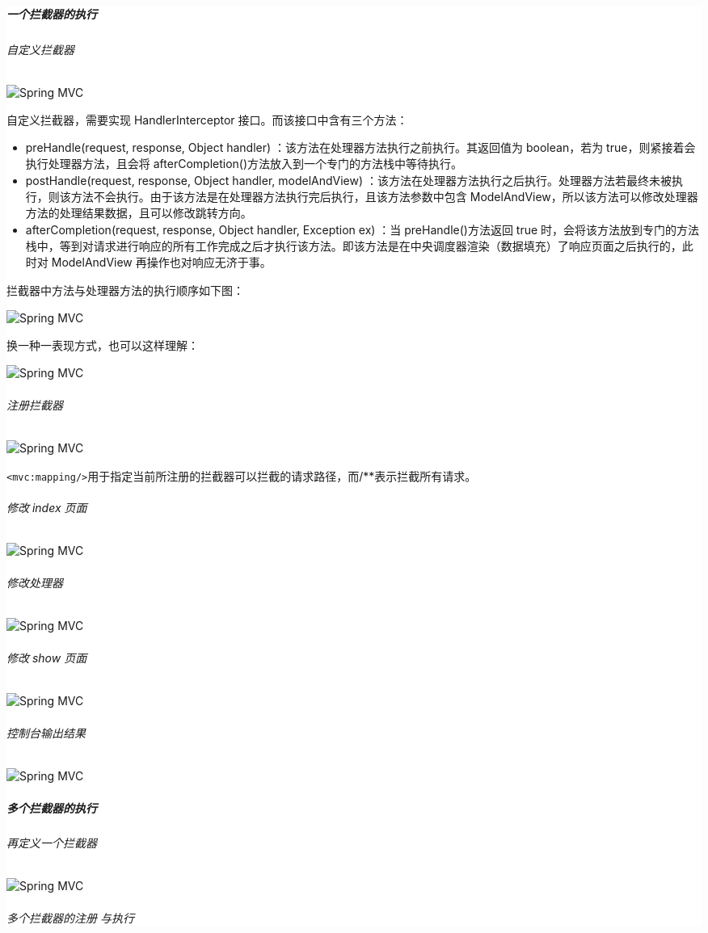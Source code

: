 ##### 一个拦截器的执行

###### 自定义拦截器

![Spring MVC](http://of2m1l60v.bkt.clouddn.com/2017.05.30/137.png)

自定义拦截器，需要实现 HandlerInterceptor 接口。而该接口中含有三个方法：

- preHandle(request, response, Object handler) ：该方法在处理器方法执行之前执行。其返回值为 boolean，若为 true，则紧接着会执行处理器方法，且会将 afterCompletion()方法放入到一个专门的方法栈中等待执行。
- postHandle(request, response, Object handler, modelAndView) ：该方法在处理器方法执行之后执行。处理器方法若最终未被执行，则该方法不会执行。由于该方法是在处理器方法执行完后执行，且该方法参数中包含 ModelAndView，所以该方法可以修改处理器方法的处理结果数据，且可以修改跳转方向。
- afterCompletion(request, response, Object handler, Exception ex) ：当 preHandle()方法返回 true 时，会将该方法放到专门的方法栈中，等到对请求进行响应的所有工作完成之后才执行该方法。即该方法是在中央调度器渲染（数据填充）了响应页面之后执行的，此时对 ModelAndView 再操作也对响应无济于事。

拦截器中方法与处理器方法的执行顺序如下图：

![Spring MVC](http://of2m1l60v.bkt.clouddn.com/2017.05.30/138.png)

换一种一表现方式，也可以这样理解：

![Spring MVC](http://of2m1l60v.bkt.clouddn.com/2017.05.30/139.png)

###### 注册拦截器

![Spring MVC](http://of2m1l60v.bkt.clouddn.com/2017.05.30/140.png)

`<mvc:mapping/>`用于指定当前所注册的拦截器可以拦截的请求路径，而/**表示拦截所有请求。

###### 修改 index 页面

![Spring MVC](http://of2m1l60v.bkt.clouddn.com/2017.05.30/141.png)

###### 修改处理器

![Spring MVC](http://of2m1l60v.bkt.clouddn.com/2017.05.30/142.png)

###### 修改 show 页面

![Spring MVC](http://of2m1l60v.bkt.clouddn.com/2017.05.30/143.png)

###### 控制台输出结果

![Spring MVC](http://of2m1l60v.bkt.clouddn.com/2017.05.30/144.png)



##### 多个拦截器的执行

###### 再定义一个拦截器

![Spring MVC](http://of2m1l60v.bkt.clouddn.com/2017.05.30/145.png)

###### 多个拦截器的注册 与执行
